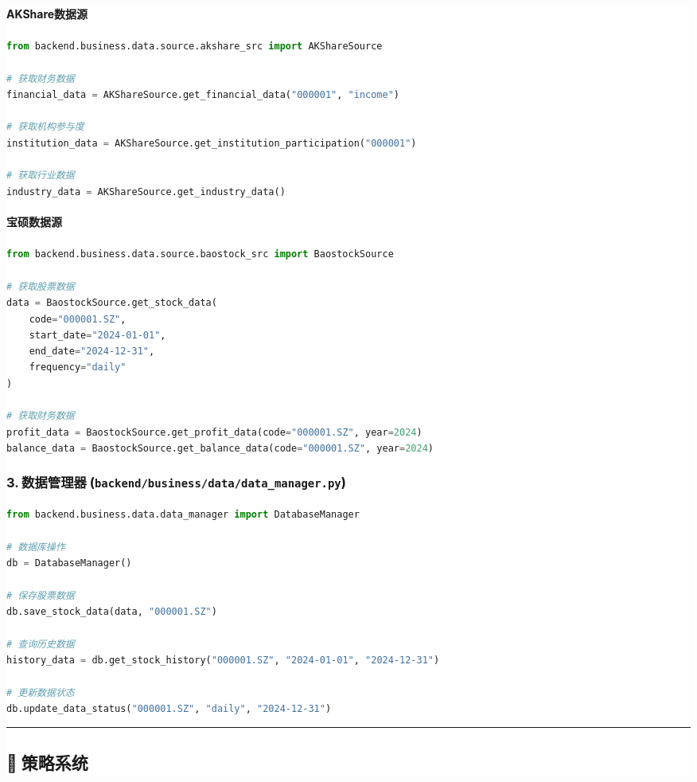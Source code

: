#### AKShare数据源

```python
from backend.business.data.source.akshare_src import AKShareSource

# 获取财务数据
financial_data = AKShareSource.get_financial_data("000001", "income")

# 获取机构参与度
institution_data = AKShareSource.get_institution_participation("000001")

# 获取行业数据
industry_data = AKShareSource.get_industry_data()
```

#### 宝硕数据源

```python
from backend.business.data.source.baostock_src import BaostockSource

# 获取股票数据
data = BaostockSource.get_stock_data(
    code="000001.SZ",
    start_date="2024-01-01",
    end_date="2024-12-31",
    frequency="daily"
)

# 获取财务数据
profit_data = BaostockSource.get_profit_data(code="000001.SZ", year=2024)
balance_data = BaostockSource.get_balance_data(code="000001.SZ", year=2024)
```

### 3. 数据管理器 (`backend/business/data/data_manager.py`)

```python
from backend.business.data.data_manager import DatabaseManager

# 数据库操作
db = DatabaseManager()

# 保存股票数据
db.save_stock_data(data, "000001.SZ")

# 查询历史数据
history_data = db.get_stock_history("000001.SZ", "2024-01-01", "2024-12-31")

# 更新数据状态
db.update_data_status("000001.SZ", "daily", "2024-12-31")
```

---

## 🎯 策略系统
